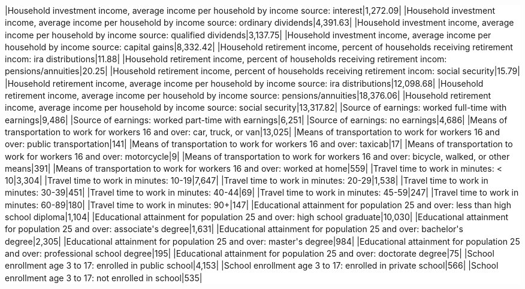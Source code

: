 |Household investment income, average income per household by income source: interest|1,272.09|
|Household investment income, average income per household by income source: ordinary dividends|4,391.63|
|Household investment income, average income per household by income source: qualified dividends|3,137.75|
|Household investment income, average income per household by income source: capital gains|8,332.42|
|Household retirement income, percent of households receiving retirement incom: ira distributions|11.88|
|Household retirement income, percent of households receiving retirement incom: pensions/annuities|20.25|
|Household retirement income, percent of households receiving retirement incom: social security|15.79|
|Household retirement income, average income per household by income source: ira distributions|12,098.68|
|Household retirement income, average income per household by income source: pensions/annuities|18,376.06|
|Household retirement income, average income per household by income source: social security|13,317.82|
|Source of earnings: worked full-time with earnings|9,486|
|Source of earnings: worked part-time with earnings|6,251|
|Source of earnings: no earnings|4,686|
|Means of transportation to work for workers 16 and over: car, truck, or van|13,025|
|Means of transportation to work for workers 16 and over: public transportation|141|
|Means of transportation to work for workers 16 and over: taxicab|17|
|Means of transportation to work for workers 16 and over: motorcycle|9|
|Means of transportation to work for workers 16 and over: bicycle, walked, or other means|391|
|Means of transportation to work for workers 16 and over: worked at home|559|
|Travel time to work in minutes: < 10|3,304|
|Travel time to work in minutes: 10-19|7,647|
|Travel time to work in minutes: 20-29|1,538|
|Travel time to work in minutes: 30-39|451|
|Travel time to work in minutes: 40-44|69|
|Travel time to work in minutes: 45-59|247|
|Travel time to work in minutes: 60-89|180|
|Travel time to work in minutes: 90+|147|
|Educational attainment for population 25 and over: less than high school diploma|1,104|
|Educational attainment for population 25 and over: high school graduate|10,030|
|Educational attainment for population 25 and over: associate's degree|1,631|
|Educational attainment for population 25 and over: bachelor's degree|2,305|
|Educational attainment for population 25 and over: master's degree|984|
|Educational attainment for population 25 and over: professional school degree|195|
|Educational attainment for population 25 and over: doctorate degree|75|
|School enrollment age 3 to 17: enrolled in public school|4,153|
|School enrollment age 3 to 17: enrolled in private school|566|
|School enrollment age 3 to 17: not enrolled in school|535|
